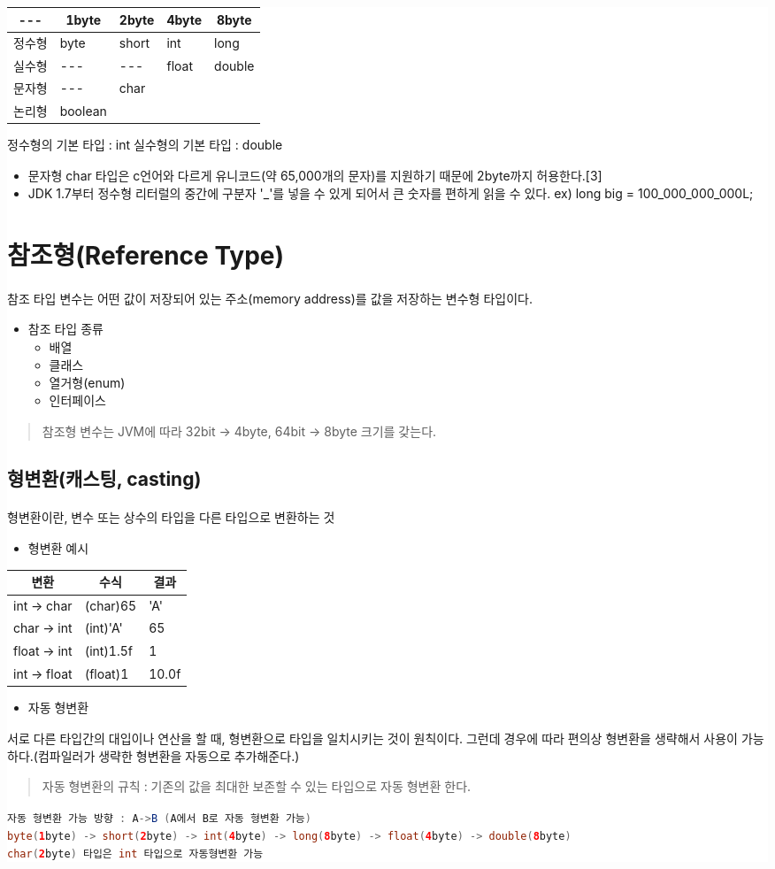 |---|1byte|2byte|4byte|8byte|
|---|---|---|---|---|
|정수형|byte|short|int|long|
|실수형|---|---|float|double|
|문자형|---|char|
|논리형|boolean|

> 
정수형의 기본 타입 : int
실수형의 기본 타입 : double
- 문자형 char 타입은 c언어와 다르게 유니코드(약 65,000개의 문자)를 지원하기 때문에 2byte까지 허용한다.[3]
- JDK 1.7부터 정수형 리터럴의 중간에 구분자 '_'를 넣을 수 있게 되어서 큰 숫자를 편하게 읽을 수 있다.
ex) long big = 100_000_000_000L;

# 참조형(Reference Type)

참조 타입 변수는 어떤 값이 저장되어 있는 주소(memory address)를 값을 저장하는 변수형 타입이다.

- 참조 타입 종류
  - 배열
  - 클래스
  - 열거형(enum)
  - 인터페이스

> 참조형 변수는 JVM에 따라 32bit -> 4byte, 64bit -> 8byte 크기를 갖는다.


## 형변환(캐스팅, casting)

형변환이란, 변수 또는 상수의 타입을 다른 타입으로 변환하는 것

- 형변환 예시

|변환|수식|결과|
|---|---|---|
|int -> char|(char)65|'A'|
|char -> int|(int)'A'|65|
|float -> int|(int)1.5f|1|
|int -> float|(float)1|10.0f|

- 자동 형변환

서로 다른 타입간의 대입이나 연산을 할 때, 형변환으로 타입을 일치시키는 것이 원칙이다. 그런데 경우에 따라 편의상 형변환을 생략해서 사용이 가능하다.(컴파일러가 생략한 형변환을 자동으로 추가해준다.)

> 자동 형변환의 규칙 : 기존의 값을 최대한 보존할 수 있는 타입으로 자동 형변환 한다.
```java
자동 형변환 가능 방향 : A->B (A에서 B로 자동 형변환 가능)
byte(1byte) -> short(2byte) -> int(4byte) -> long(8byte) -> float(4byte) -> double(8byte)
char(2byte) 타입은 int 타입으로 자동형변환 가능
```
